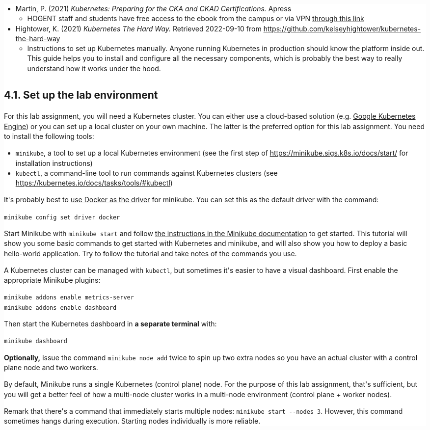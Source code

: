 - Martin, P. (2021) *Kubernetes: Preparing for the CKA and CKAD Certifications.* Apress
  - HOGENT staff and students have free access to the ebook from the campus or via VPN [through this link](https://doi.org/10.1007/978-1-4842-6494-2)
- Hightower, K. (2021) *Kubernetes The Hard Way.* Retrieved 2022-09-10 from <https://github.com/kelseyhightower/kubernetes-the-hard-way>
  - Instructions to set up Kubernetes manually. Anyone running Kubernetes in production should know the platform inside out. This guide helps you to install and configure all the necessary components, which is probably the best way to really understand how it works under the hood.

## 4.1. Set up the lab environment

For this lab assignment, you will need a Kubernetes cluster. You can either use a cloud-based solution (e.g. [Google Kubernetes Engine](https://cloud.google.com/kubernetes-engine)) or you can set up a local cluster on your own machine. The latter is the preferred option for this lab assignment. You need to install the following tools:

- `minikube`, a tool to set up a local Kubernetes environment (see the first step of <https://minikube.sigs.k8s.io/docs/start/> for installation instructions)
- `kubectl`, a command-line tool to run commands against Kubernetes clusters (see <https://kubernetes.io/docs/tasks/tools/#kubectl>)

It's probably best to [use Docker as the driver](https://minikube.sigs.k8s.io/docs/drivers/) for minikube. You can set this as the default driver with the command:

```console
minikube config set driver docker
```

Start Minikube with `minikube start` and follow [the instructions in the Minikube documentation](https://minikube.sigs.k8s.io/docs/start/) to get started. This tutorial will show you some basic commands to get started with Kubernetes and minikube, and will also show you how to deploy a basic hello-world application. Try to follow the tutorial and take notes of the commands you use.

A Kubernetes cluster can be managed with `kubectl`, but sometimes it's easier to have a visual dashboard. First enable the appropriate Minikube plugins:

```console
minikube addons enable metrics-server
minikube addons enable dashboard
```

Then start the Kubernetes dashboard in **a separate terminal** with:

```console
minikube dashboard
```

**Optionally,** issue the command `minikube node add` twice to spin up two extra nodes so you have an actual cluster with a control plane node and two workers.

By default, Minikube runs a single Kubernetes (control plane) node. For the purpose of this lab assignment, that's sufficient, but you will get a better feel of how a multi-node cluster works in a multi-node environment (control plane + worker nodes).

Remark that there's a command that immediately starts multiple nodes: `minikube start --nodes 3`. However, this command sometimes hangs during execution. Starting nodes individually is more reliable.
